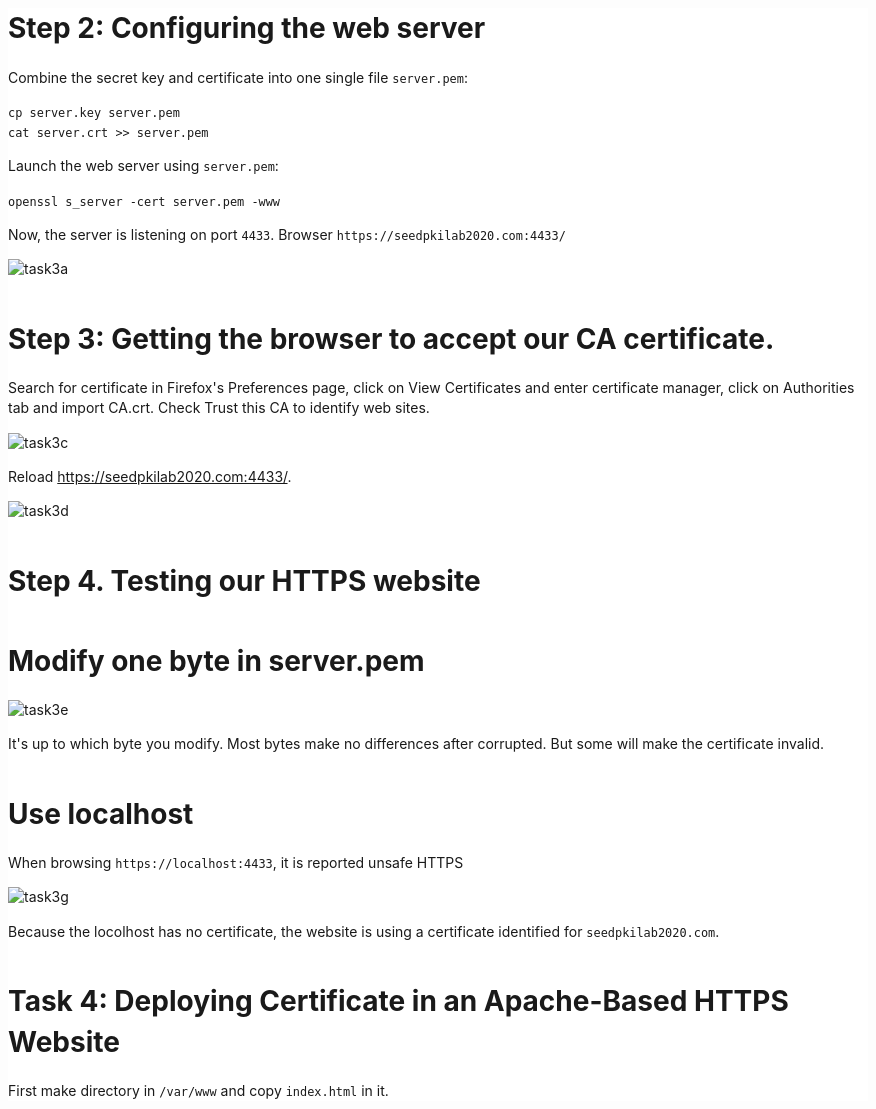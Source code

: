 # Step 2: Configuring the web server
Combine the secret key and certificate into one single file ```server.pem```:
```
cp server.key server.pem
cat server.crt >> server.pem
```
Launch the web server using ```server.pem```:
```
openssl s_server -cert server.pem -www
```

Now, the server is listening on port ```4433```. Browser ```https://seedpkilab2020.com:4433/  ```

![task3a](https://github.com/abdul9255/Public-Key-Infrastructure/blob/main/6.PNGG)

# Step 3: Getting the browser to accept our CA certificate.
Search for certificate in Firefox's Preferences page, click on View Certificates and enter certificate manager, click on Authorities tab and import CA.crt. Check Trust this CA to identify web sites.

![task3c](https://github.com/abdul9255/Public-Key-Infrastructure/blob/main/7.PNG)

Reload https://seedpkilab2020.com:4433/.

![task3d](https://github.com/abdul9255/Public-Key-Infrastructure/blob/main/8.PNG)

# Step 4. Testing our HTTPS website
# Modify one byte in server.pem

![task3e](https://github.com/abdul9255/Public-Key-Infrastructure/blob/main/9.PNG)


It's up to which byte you modify. Most bytes make no differences after corrupted. But some will make the certificate invalid.

# Use localhost
When browsing ```https://localhost:4433```, it is reported unsafe HTTPS

![task3g](https://github.com/abdul9255/Public-Key-Infrastructure/blob/main/10.PNG)

Because the locolhost has no certificate, the website is using a certificate identified for ```seedpkilab2020.com```.

# Task 4: Deploying Certificate in an Apache-Based HTTPS Website

First make directory in ```/var/www``` and copy ```index.html``` in it.
